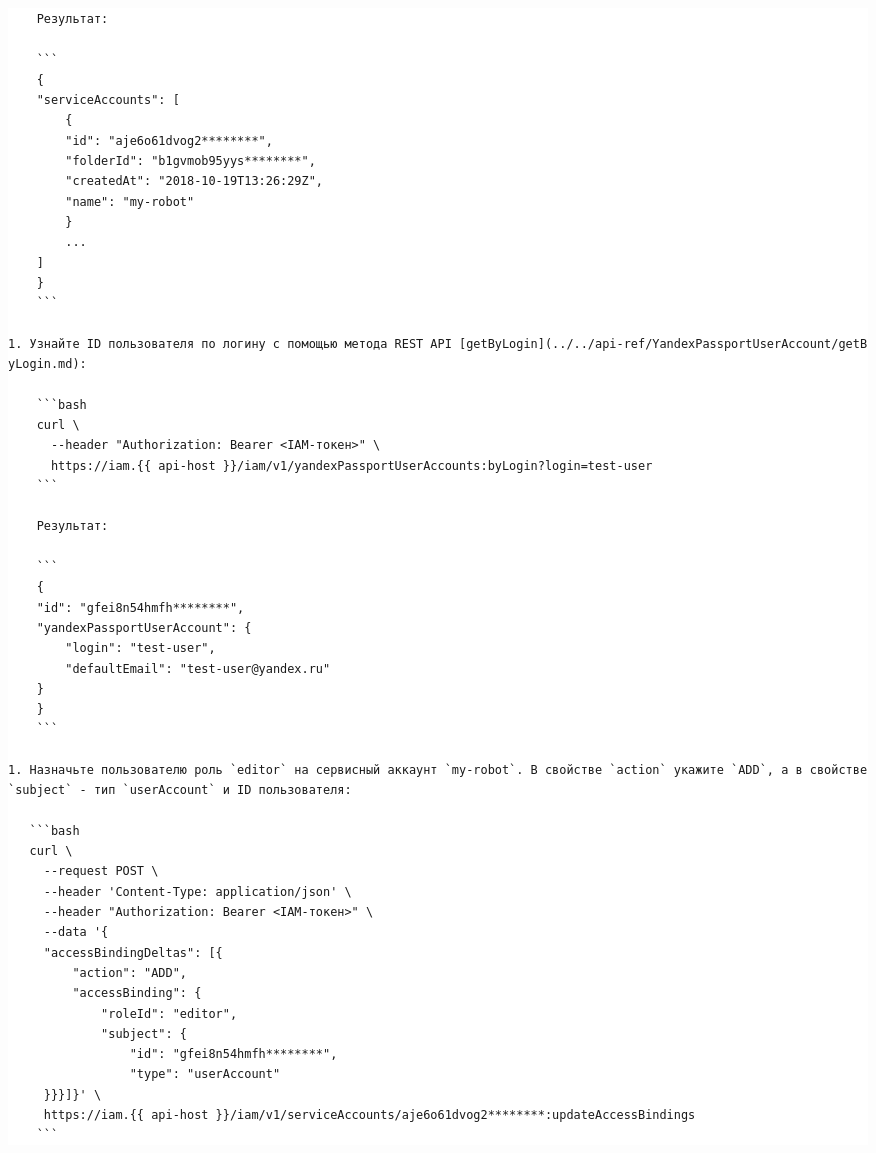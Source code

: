        Результат:

        ```
        {
        "serviceAccounts": [
            {
            "id": "aje6o61dvog2********",
            "folderId": "b1gvmob95yys********",
            "createdAt": "2018-10-19T13:26:29Z",
            "name": "my-robot"
            }
            ...
        ]
        }
        ```

    1. Узнайте ID пользователя по логину с помощью метода REST API [getByLogin](../../api-ref/YandexPassportUserAccount/getByLogin.md):
        
        ```bash
        curl \
          --header "Authorization: Bearer <IAM-токен>" \
          https://iam.{{ api-host }}/iam/v1/yandexPassportUserAccounts:byLogin?login=test-user
        ```

        Результат:

        ```
        {
        "id": "gfei8n54hmfh********",
        "yandexPassportUserAccount": {
            "login": "test-user",
            "defaultEmail": "test-user@yandex.ru"
        }
        }
        ```

    1. Назначьте пользователю роль `editor` на сервисный аккаунт `my-robot`. В свойстве `action` укажите `ADD`, а в свойстве `subject` - тип `userAccount` и ID пользователя:

       ```bash
       curl \
         --request POST \
         --header 'Content-Type: application/json' \
         --header "Authorization: Bearer <IAM-токен>" \
         --data '{
         "accessBindingDeltas": [{
             "action": "ADD",
             "accessBinding": {
                 "roleId": "editor",
                 "subject": {
                     "id": "gfei8n54hmfh********",
                     "type": "userAccount"
         }}}]}' \
         https://iam.{{ api-host }}/iam/v1/serviceAccounts/aje6o61dvog2********:updateAccessBindings
        ```
